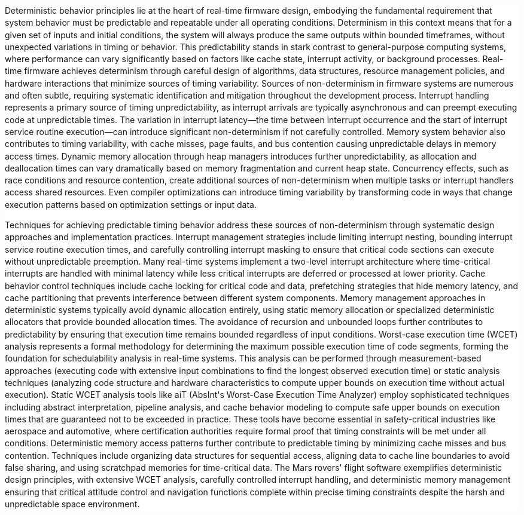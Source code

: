 Deterministic behavior principles lie at the heart of real-time firmware design, embodying the fundamental requirement that system behavior must be predictable and repeatable under all operating conditions. Determinism in this context means that for a given set of inputs and initial conditions, the system will always produce the same outputs within bounded timeframes, without unexpected variations in timing or behavior. This predictability stands in stark contrast to general-purpose computing systems, where performance can vary significantly based on factors like cache state, interrupt activity, or background processes. Real-time firmware achieves determinism through careful design of algorithms, data structures, resource management policies, and hardware interactions that minimize sources of timing variability. Sources of non-determinism in firmware systems are numerous and often subtle, requiring systematic identification and mitigation throughout the development process. Interrupt handling represents a primary source of timing unpredictability, as interrupt arrivals are typically asynchronous and can preempt executing code at unpredictable times. The variation in interrupt latency—the time between interrupt occurrence and the start of interrupt service routine execution—can introduce significant non-determinism if not carefully controlled. Memory system behavior also contributes to timing variability, with cache misses, page faults, and bus contention causing unpredictable delays in memory access times. Dynamic memory allocation through heap managers introduces further unpredictability, as allocation and deallocation times can vary dramatically based on memory fragmentation and current heap state. Concurrency effects, such as race conditions and resource contention, create additional sources of non-determinism when multiple tasks or interrupt handlers access shared resources. Even compiler optimizations can introduce timing variability by transforming code in ways that change execution patterns based on optimization settings or input data.

Techniques for achieving predictable timing behavior address these sources of non-determinism through systematic design approaches and implementation practices. Interrupt management strategies include limiting interrupt nesting, bounding interrupt service routine execution times, and carefully controlling interrupt masking to ensure that critical code sections can execute without unpredictable preemption. Many real-time systems implement a two-level interrupt architecture where time-critical interrupts are handled with minimal latency while less critical interrupts are deferred or processed at lower priority. Cache behavior control techniques include cache locking for critical code and data, prefetching strategies that hide memory latency, and cache partitioning that prevents interference between different system components. Memory management approaches in deterministic systems typically avoid dynamic allocation entirely, using static memory allocation or specialized deterministic allocators that provide bounded allocation times. The avoidance of recursion and unbounded loops further contributes to predictability by ensuring that execution time remains bounded regardless of input conditions. Worst-case execution time (WCET) analysis represents a formal methodology for determining the maximum possible execution time of code segments, forming the foundation for schedulability analysis in real-time systems. This analysis can be performed through measurement-based approaches (executing code with extensive input combinations to find the longest observed execution time) or static analysis techniques (analyzing code structure and hardware characteristics to compute upper bounds on execution time without actual execution). Static WCET analysis tools like aiT (AbsInt's Worst-Case Execution Time Analyzer) employ sophisticated techniques including abstract interpretation, pipeline analysis, and cache behavior modeling to compute safe upper bounds on execution times that are guaranteed not to be exceeded in practice. These tools have become essential in safety-critical industries like aerospace and automotive, where certification authorities require formal proof that timing constraints will be met under all conditions. Deterministic memory access patterns further contribute to predictable timing by minimizing cache misses and bus contention. Techniques include organizing data structures for sequential access, aligning data to cache line boundaries to avoid false sharing, and using scratchpad memories for time-critical data. The Mars rovers' flight software exemplifies deterministic design principles, with extensive WCET analysis, carefully controlled interrupt handling, and deterministic memory management ensuring that critical attitude control and navigation functions complete within precise timing constraints despite the harsh and unpredictable space environment.
